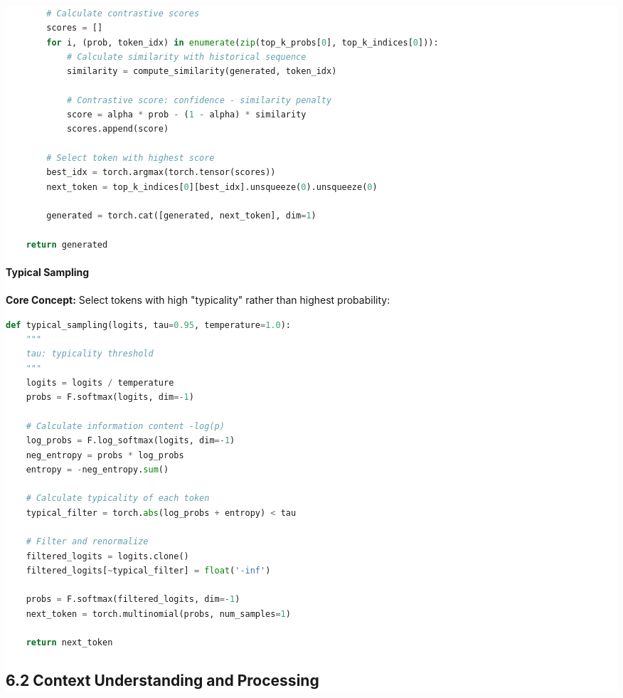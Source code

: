 ```python
        # Calculate contrastive scores
        scores = []
        for i, (prob, token_idx) in enumerate(zip(top_k_probs[0], top_k_indices[0])):
            # Calculate similarity with historical sequence
            similarity = compute_similarity(generated, token_idx)

            # Contrastive score: confidence - similarity penalty
            score = alpha * prob - (1 - alpha) * similarity
            scores.append(score)

        # Select token with highest score
        best_idx = torch.argmax(torch.tensor(scores))
        next_token = top_k_indices[0][best_idx].unsqueeze(0).unsqueeze(0)

        generated = torch.cat([generated, next_token], dim=1)

    return generated
```

#### Typical Sampling

**Core Concept:**
Select tokens with high "typicality" rather than highest probability:

```python
def typical_sampling(logits, tau=0.95, temperature=1.0):
    """
    tau: typicality threshold
    """
    logits = logits / temperature
    probs = F.softmax(logits, dim=-1)

    # Calculate information content -log(p)
    log_probs = F.log_softmax(logits, dim=-1)
    neg_entropy = probs * log_probs
    entropy = -neg_entropy.sum()

    # Calculate typicality of each token
    typical_filter = torch.abs(log_probs + entropy) < tau

    # Filter and renormalize
    filtered_logits = logits.clone()
    filtered_logits[~typical_filter] = float('-inf')

    probs = F.softmax(filtered_logits, dim=-1)
    next_token = torch.multinomial(probs, num_samples=1)

    return next_token
```

## 6.2 Context Understanding and Processing
